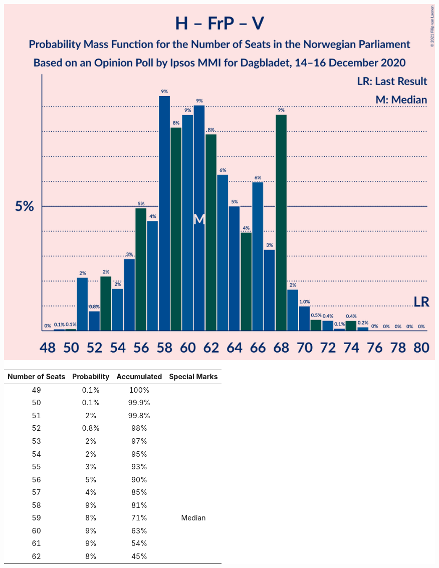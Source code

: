 ![Graph with seats probability mass function not yet produced](2020-12-16-IpsosMMI-coalitions-seats-pmf-h–frp–v.png "Seats Probability Mass Function")

| Number of Seats | Probability | Accumulated | Special Marks |
|:---------------:|:-----------:|:-----------:|:-------------:|
| 49 | 0.1% | 100% |  |
| 50 | 0.1% | 99.9% |  |
| 51 | 2% | 99.8% |  |
| 52 | 0.8% | 98% |  |
| 53 | 2% | 97% |  |
| 54 | 2% | 95% |  |
| 55 | 3% | 93% |  |
| 56 | 5% | 90% |  |
| 57 | 4% | 85% |  |
| 58 | 9% | 81% |  |
| 59 | 8% | 71% | Median |
| 60 | 9% | 63% |  |
| 61 | 9% | 54% |  |
| 62 | 8% | 45% |  |